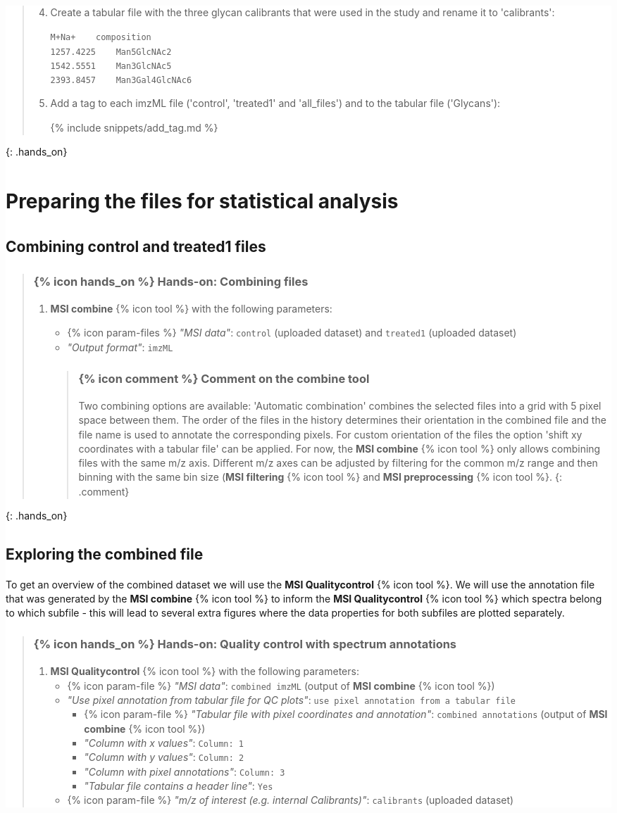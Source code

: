 > 4. Create a tabular file with the three glycan calibrants that were used in the study and rename it to 'calibrants':
>    ```
>    M+Na+    composition
>    1257.4225    Man5GlcNAc2
>    1542.5551    Man3GlcNAc5
>    2393.8457    Man3Gal4GlcNAc6
>    ```
>
> 5. Add a tag to each imzML file ('control', 'treated1' and 'all_files') and to the tabular file ('Glycans'):
>
>    {% include snippets/add_tag.md %}
>
{: .hands_on}

# Preparing the files for statistical analysis

## Combining control and treated1 files

> ### {% icon hands_on %} Hands-on: Combining files
>
> 1. **MSI combine** {% icon tool %} with the following parameters:
>    - {% icon param-files %} *"MSI data"*: `control` (uploaded dataset) and `treated1` (uploaded dataset)
>    - *"Output format"*: `imzML`
>
>    > ### {% icon comment %} Comment on the combine tool
>    >
>    > Two combining options are available: 'Automatic combination' combines the selected files into a grid with 5 pixel space between them. The order of the files in the history determines their orientation in the combined file and the file name is used to annotate the corresponding pixels. For custom orientation of the files the option 'shift xy coordinates with a tabular file' can be applied. For now, the **MSI combine** {% icon tool %} only allows combining files with the same m/z axis. Different m/z axes can be adjusted by filtering for the common m/z range and then binning with the same bin size (**MSI filtering** {% icon tool %} and **MSI preprocessing** {% icon tool %}. 
>    {: .comment}
>
{: .hands_on}

## Exploring the combined file

To get an overview of the combined dataset we will use the **MSI Qualitycontrol** {% icon tool %}. We will use the annotation file that was generated by the **MSI combine** {% icon tool %} to inform the **MSI Qualitycontrol** {% icon tool %} which spectra belong to which subfile - this will lead to several extra figures where the data properties for both subfiles are plotted separately. 

> ### {% icon hands_on %} Hands-on: Quality control with spectrum annotations
>
> 1. **MSI Qualitycontrol** {% icon tool %} with the following parameters:
>    - {% icon param-file %} *"MSI data"*: `combined imzML` (output of **MSI combine** {% icon tool %})
>    - *"Use pixel annotation from tabular file for QC plots"*: `use pixel annotation from a tabular file`
>        - {% icon param-file %} *"Tabular file with pixel coordinates and annotation"*: `combined annotations` (output of **MSI combine** {% icon tool %})
>        - *"Column with x values"*: `Column: 1`
>        - *"Column with y values"*: `Column: 2`
>        - *"Column with pixel annotations"*: `Column: 3`
>        - *"Tabular file contains a header line"*: `Yes`
>    - {% icon param-file %} *"m/z of interest (e.g. internal Calibrants)"*: `calibrants` (uploaded dataset)